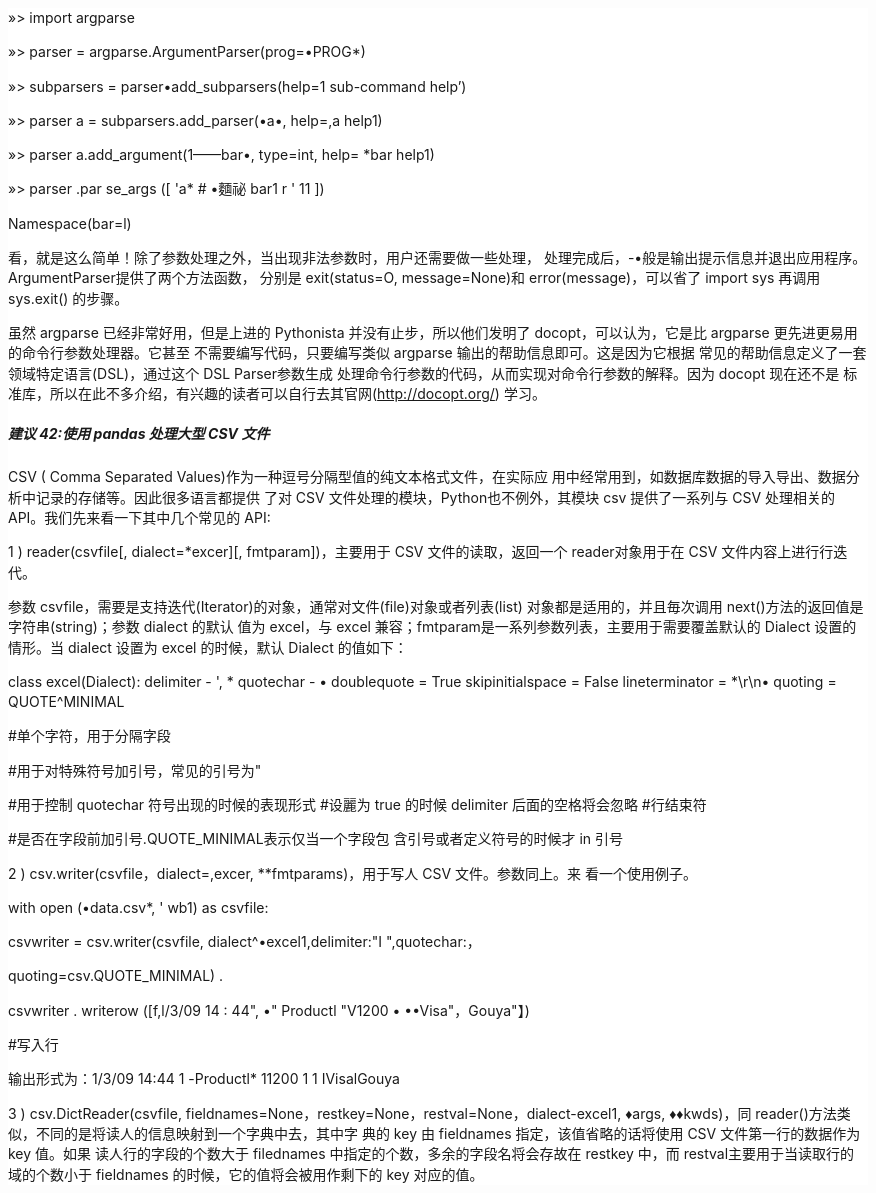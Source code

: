 »> import argparse

»> parser = argparse.ArgumentParser(prog=•PROG*)

»> subparsers = parser•add_subparsers(help=1 sub-command help’)

»> parser a = subparsers.add_parser(•a•, help=,a help1)

»> parser a.add_argument(1——bar•, type=int, help= *bar help1)

»> parser .par se_args ([ 'a* #    •麵祕 bar1 r ' 11 ])

Namespace(bar=l)

看，就是这么简单！除了参数处理之外，当出现非法参数时，用户还需要做一些处理， 处理完成后，-•般是输出提示信息并退出应用程序。ArgumentParser提供了两个方法函数， 分别是 exit(status=O, message=None)和 error(message)，可以省了 import sys 再调用 sys.exit() 的步骤。

虽然 argparse 已经非常好用，但是上进的 Pythonista 并没有止步，所以他们发明了 docopt，可以认为，它是比 argparse 更先进更易用的命令行参数处理器。它甚至 不需要编写代码，只要编写类似 argparse 输出的帮助信息即可。这是因为它根据 常见的帮助信息定义了一套领域特定语言(DSL)，通过这个 DSL Parser参数生成 处理命令行参数的代码，从而实现对命令行参数的解释。因为 docopt 现在还不是 标准库，所以在此不多介绍，有兴趣的读者可以自行去其官网(<http://docopt.org/>) 学习。

##### 建议 42:使用 pandas 处理大型 CSV 文件

CSV ( Comma Separated Values)作为一种逗号分隔型值的纯文本格式文件，在实际应 用中经常用到，如数据库数据的导入导出、数据分析中记录的存储等。因此很多语言都提供 了对 CSV 文件处理的模块，Python也不例外，其模块 csv 提供了一系列与 CSV 处理相关的 API。我们先来看一下其中几个常见的 API:

1 ) reader(csvfile[, dialect=*excer][, fmtparam])，主要用于 CSV 文件的读取，返回一个 reader对象用于在 CSV 文件内容上进行行迭代。

参数 csvfile，需要是支持迭代(Iterator)的对象，通常对文件(file)对象或者列表(list) 对象都是适用的，并且毎次调用 next()方法的返回值是字符串(string)；参数 dialect 的默认 值为 excel，与 excel 兼容；fmtparam是一系列参数列表，主要用于需要覆盖默认的 Dialect 设置的情形。当 dialect 设置为 excel 的时候，默认 Dialect 的值如下：

class excel(Dialect): delimiter - ', * quotechar - • doublequote = True skipinitialspace = False lineterminator = *\r\n• quoting = QUOTE^MINIMAL



\#单个字符，用于分隔字段

\#用于对特殊符号加引号，常见的引号为"

\#用于控制 quotechar 符号出现的时候的表现形式 #设麗为 true 的时候 delimiter 后面的空格将会忽略 #行结束符

\#是否在字段前加引号.QUOTE_MINIMAL表示仅当一个字段包 含引号或者定义符号的时候才 in 引号

2 ) csv.writer(csvfile，dialect=,excer, **fmtparams)，用于写人 CSV 文件。参数同上。来 看一个使用例子。

with open (•data.csv*,    ' wb1) as csvfile:

csvwriter = csv.writer(csvfile, dialect^•excel1,delimiter:"I ",quotechar:，

quoting=csv.QUOTE_MINIMAL)    .

csvwriter . writerow ([f,l/3/09 14 : 44", •" Productl "V1200 • ••Visa"，Gouya"】)

\#写入行

输出形式为：1/3/09 14:44 1 -Productl* 11200 1 1 IVisalGouya

3    ) csv.DictReader(csvfile, fieldnames=None，restkey=None，restval=None，dialect-excel1, ♦args, ♦♦kwds)，同 reader()方法类似，不同的是将读人的信息映射到一个字典中去，其中字 典的 key 由 fieldnames 指定，该值省略的话将使用 CSV 文件第一行的数据作为 key 值。如果 读人行的字段的个数大于 filednames 中指定的个数，多余的字段名将会存故在 restkey 中，而 restval主要用于当读取行的域的个数小于 fieldnames 的时候，它的值将会被用作剩下的 key 对应的值。
